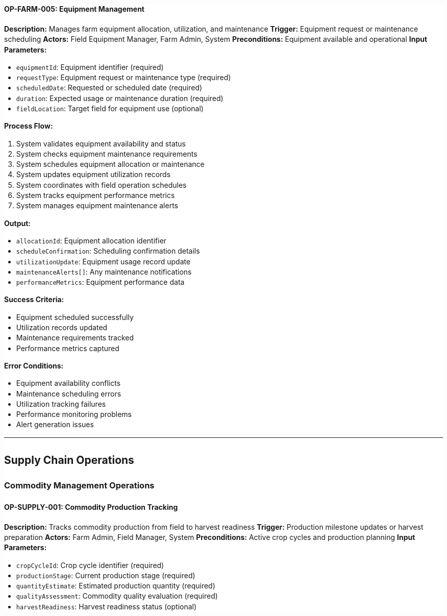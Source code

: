 
#### OP-FARM-005: Equipment Management
**Description:** Manages farm equipment allocation, utilization, and maintenance
**Trigger:** Equipment request or maintenance scheduling
**Actors:** Field Equipment Manager, Farm Admin, System
**Preconditions:** Equipment available and operational
**Input Parameters:**
- `equipmentId`: Equipment identifier (required)
- `requestType`: Equipment request or maintenance type (required)
- `scheduledDate`: Requested or scheduled date (required)
- `duration`: Expected usage or maintenance duration (required)
- `fieldLocation`: Target field for equipment use (optional)

**Process Flow:**
1. System validates equipment availability and status
2. System checks equipment maintenance requirements
3. System schedules equipment allocation or maintenance
4. System updates equipment utilization records
5. System coordinates with field operation schedules
6. System tracks equipment performance metrics
7. System manages equipment maintenance alerts

**Output:**
- `allocationId`: Equipment allocation identifier
- `scheduleConfirmation`: Scheduling confirmation details
- `utilizationUpdate`: Equipment usage record update
- `maintenanceAlerts[]`: Any maintenance notifications
- `performanceMetrics`: Equipment performance data

**Success Criteria:**
- Equipment scheduled successfully
- Utilization records updated
- Maintenance requirements tracked
- Performance metrics captured

**Error Conditions:**
- Equipment availability conflicts
- Maintenance scheduling errors
- Utilization tracking failures
- Performance monitoring problems
- Alert generation issues

---

## Supply Chain Operations

### Commodity Management Operations

#### OP-SUPPLY-001: Commodity Production Tracking
**Description:** Tracks commodity production from field to harvest readiness
**Trigger:** Production milestone updates or harvest preparation
**Actors:** Farm Admin, Field Manager, System
**Preconditions:** Active crop cycles and production planning
**Input Parameters:**
- `cropCycleId`: Crop cycle identifier (required)
- `productionStage`: Current production stage (required)
- `quantityEstimate`: Estimated production quantity (required)
- `qualityAssessment`: Commodity quality evaluation (required)
- `harvestReadiness`: Harvest readiness status (optional)
